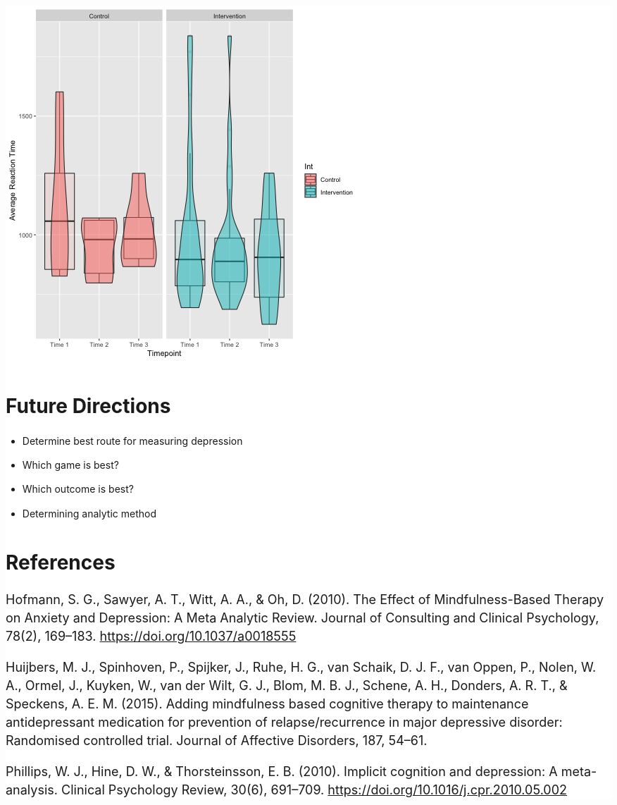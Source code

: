 ![plot of chunk unnamed-chunk-16](101821_Presentation-figure/unnamed-chunk-16-1.png)
</font>  

Future Directions
========================================================
- Determine best route for measuring depression

- Which game is best?

- Which outcome is best?

- Determining analytic method

References
========================================================
<font size = "4">

Hofmann, S. G., Sawyer, A. T., Witt, A. A., & Oh, D. (2010). The Effect of Mindfulness-Based Therapy on Anxiety and Depression: A Meta Analytic Review. Journal of Consulting and Clinical Psychology, 78(2), 169–183. https://doi.org/10.1037/a0018555

Huijbers, M. J., Spinhoven, P., Spijker, J., Ruhe, H. G., van Schaik, D. J. F., van Oppen, P., Nolen, W. A., Ormel, J., Kuyken, W., van der Wilt, G. J., Blom, M. B. J., Schene, A. H., Donders, A. R. T., & Speckens, A. E. M. (2015). Adding mindfulness based cognitive therapy to maintenance antidepressant medication for prevention of relapse/recurrence in major depressive disorder: Randomised controlled trial. Journal of Affective Disorders, 187, 54–61.

Phillips, W. J., Hine, D. W., & Thorsteinsson, E. B. (2010). Implicit cognition and depression: A meta-analysis. Clinical Psychology Review, 30(6), 691–709. https://doi.org/10.1016/j.cpr.2010.05.002
